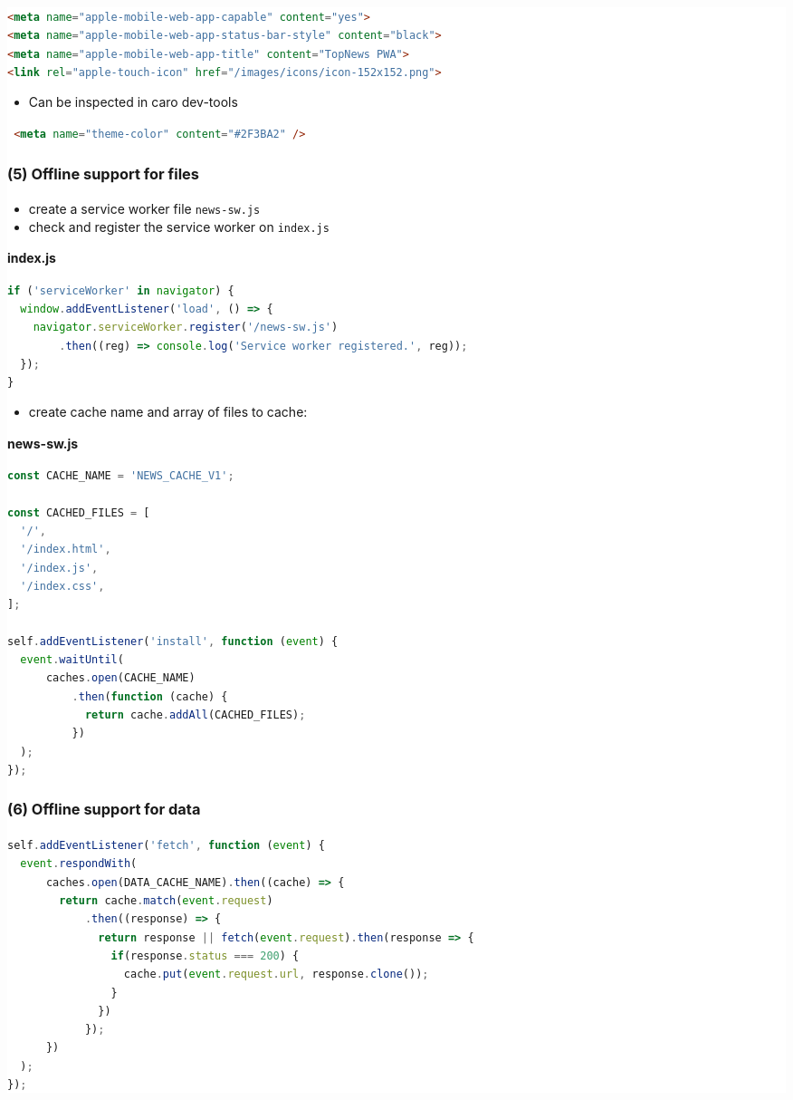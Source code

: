 ```html
<meta name="apple-mobile-web-app-capable" content="yes">
<meta name="apple-mobile-web-app-status-bar-style" content="black">
<meta name="apple-mobile-web-app-title" content="TopNews PWA">
<link rel="apple-touch-icon" href="/images/icons/icon-152x152.png">
```

- Can be inspected in caro dev-tools

```html 
 <meta name="theme-color" content="#2F3BA2" />
```

### (5) Offline support for files
- create a service worker file `news-sw.js` 
- check and register the service worker on `index.js`

__index.js__
```javascript
if ('serviceWorker' in navigator) {
  window.addEventListener('load', () => {
    navigator.serviceWorker.register('/news-sw.js')
        .then((reg) => console.log('Service worker registered.', reg));
  });
}
```

- create cache name and array of files to cache:

__news-sw.js__
```javascript
const CACHE_NAME = 'NEWS_CACHE_V1';

const CACHED_FILES = [
  '/',
  '/index.html',
  '/index.js',
  '/index.css',
];

self.addEventListener('install', function (event) {
  event.waitUntil(
      caches.open(CACHE_NAME)
          .then(function (cache) {
            return cache.addAll(CACHED_FILES);
          })
  );
});

```

### (6) Offline support for data

```javascript
self.addEventListener('fetch', function (event) {
  event.respondWith(
      caches.open(DATA_CACHE_NAME).then((cache) => {
        return cache.match(event.request)
            .then((response) => {
              return response || fetch(event.request).then(response => {
                if(response.status === 200) {
                  cache.put(event.request.url, response.clone());
                }
              })
            });
      })
  );
});
```